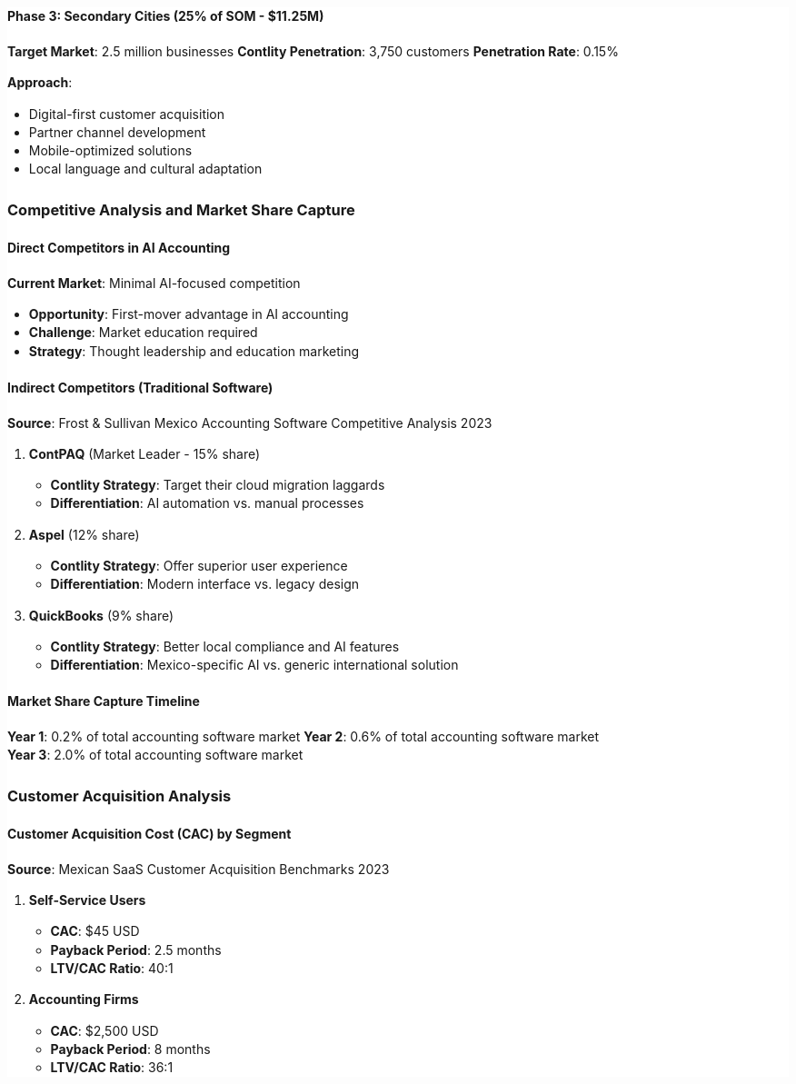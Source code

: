 #### Phase 3: Secondary Cities (25% of SOM - $11.25M)
**Target Market**: 2.5 million businesses
**Contlity Penetration**: 3,750 customers
**Penetration Rate**: 0.15%

**Approach**:
- Digital-first customer acquisition
- Partner channel development
- Mobile-optimized solutions
- Local language and cultural adaptation

### Competitive Analysis and Market Share Capture

#### Direct Competitors in AI Accounting
**Current Market**: Minimal AI-focused competition
- **Opportunity**: First-mover advantage in AI accounting
- **Challenge**: Market education required
- **Strategy**: Thought leadership and education marketing

#### Indirect Competitors (Traditional Software)
**Source**: Frost & Sullivan Mexico Accounting Software Competitive Analysis 2023

1. **ContPAQ** (Market Leader - 15% share)
   - **Contlity Strategy**: Target their cloud migration laggards
   - **Differentiation**: AI automation vs. manual processes
   
2. **Aspel** (12% share)
   - **Contlity Strategy**: Offer superior user experience
   - **Differentiation**: Modern interface vs. legacy design
   
3. **QuickBooks** (9% share)
   - **Contlity Strategy**: Better local compliance and AI features
   - **Differentiation**: Mexico-specific AI vs. generic international solution

#### Market Share Capture Timeline
**Year 1**: 0.2% of total accounting software market
**Year 2**: 0.6% of total accounting software market  
**Year 3**: 2.0% of total accounting software market

### Customer Acquisition Analysis

#### Customer Acquisition Cost (CAC) by Segment
**Source**: Mexican SaaS Customer Acquisition Benchmarks 2023

1. **Self-Service Users**
   - **CAC**: $45 USD
   - **Payback Period**: 2.5 months
   - **LTV/CAC Ratio**: 40:1
   
2. **Accounting Firms**
   - **CAC**: $2,500 USD
   - **Payback Period**: 8 months
   - **LTV/CAC Ratio**: 36:1
   